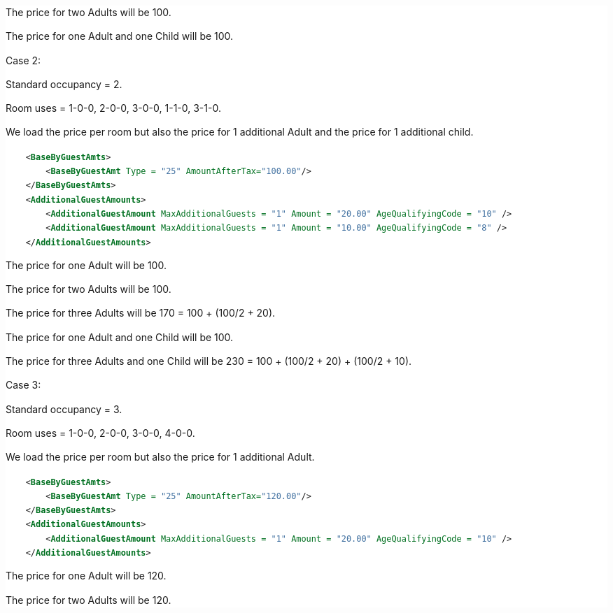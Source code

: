 The price for two Adults will be 100.

The price for one Adult and one Child will be 100.



Case 2:

Standard occupancy = 2.

Room uses = 1-0-0, 2-0-0, 3-0-0, 1-1-0, 3-1-0.

We load the price per room but also the price for 1 additional Adult and
the price for 1 additional child.

~~~xml
    <BaseByGuestAmts>
        <BaseByGuestAmt Type = "25" AmountAfterTax="100.00"/>
    </BaseByGuestAmts>
    <AdditionalGuestAmounts>
        <AdditionalGuestAmount MaxAdditionalGuests = "1" Amount = "20.00" AgeQualifyingCode = "10" />
        <AdditionalGuestAmount MaxAdditionalGuests = "1" Amount = "10.00" AgeQualifyingCode = "8" />
    </AdditionalGuestAmounts>
~~~


The price for one Adult will be 100.

The price for two Adults will be 100.

The price for three Adults will be 170 = 100 + (100/2 + 20).

The price for one Adult and one Child will be 100.

The price for three Adults and one Child will be 230 = 100 + (100/2 + 20) + (100/2 + 10).



Case 3:

Standard occupancy = 3.

Room uses = 1-0-0, 2-0-0, 3-0-0, 4-0-0.

We load the price per room but also the price for 1 additional Adult.


~~~xml
    <BaseByGuestAmts>
        <BaseByGuestAmt Type = "25" AmountAfterTax="120.00"/>
    </BaseByGuestAmts>
    <AdditionalGuestAmounts>
        <AdditionalGuestAmount MaxAdditionalGuests = "1" Amount = "20.00" AgeQualifyingCode = "10" />
    </AdditionalGuestAmounts>
~~~


The price for one Adult will be 120.

The price for two Adults will be 120.
